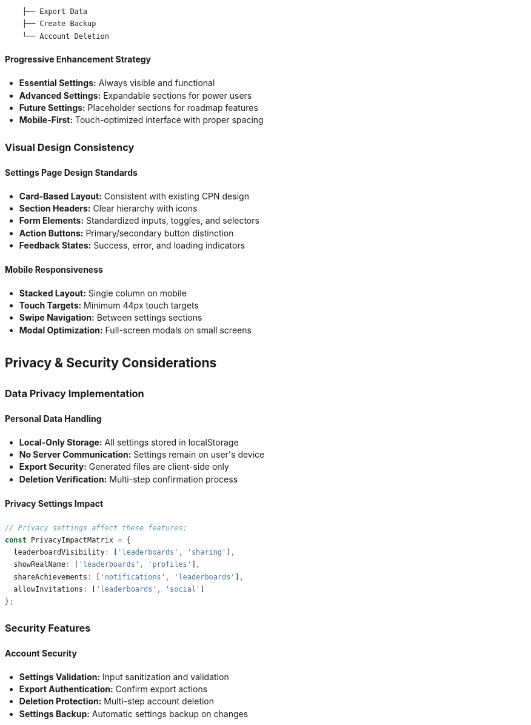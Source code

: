```
    ├── Export Data
    ├── Create Backup
    └── Account Deletion
```

#### Progressive Enhancement Strategy
- **Essential Settings:** Always visible and functional
- **Advanced Settings:** Expandable sections for power users
- **Future Settings:** Placeholder sections for roadmap features
- **Mobile-First:** Touch-optimized interface with proper spacing

### Visual Design Consistency

#### Settings Page Design Standards
- **Card-Based Layout:** Consistent with existing CPN design
- **Section Headers:** Clear hierarchy with icons
- **Form Elements:** Standardized inputs, toggles, and selectors
- **Action Buttons:** Primary/secondary button distinction
- **Feedback States:** Success, error, and loading indicators

#### Mobile Responsiveness
- **Stacked Layout:** Single column on mobile
- **Touch Targets:** Minimum 44px touch targets
- **Swipe Navigation:** Between settings sections
- **Modal Optimization:** Full-screen modals on small screens

## Privacy & Security Considerations

### Data Privacy Implementation

#### Personal Data Handling
- **Local-Only Storage:** All settings stored in localStorage
- **No Server Communication:** Settings remain on user's device
- **Export Security:** Generated files are client-side only
- **Deletion Verification:** Multi-step confirmation process

#### Privacy Settings Impact
```typescript
// Privacy settings affect these features:
const PrivacyImpactMatrix = {
  leaderboardVisibility: ['leaderboards', 'sharing'],
  showRealName: ['leaderboards', 'profiles'],
  shareAchievements: ['notifications', 'leaderboards'],
  allowInvitations: ['leaderboards', 'social']
};
```

### Security Features

#### Account Security
- **Settings Validation:** Input sanitization and validation
- **Export Authentication:** Confirm export actions
- **Deletion Protection:** Multi-step account deletion
- **Settings Backup:** Automatic settings backup on changes
